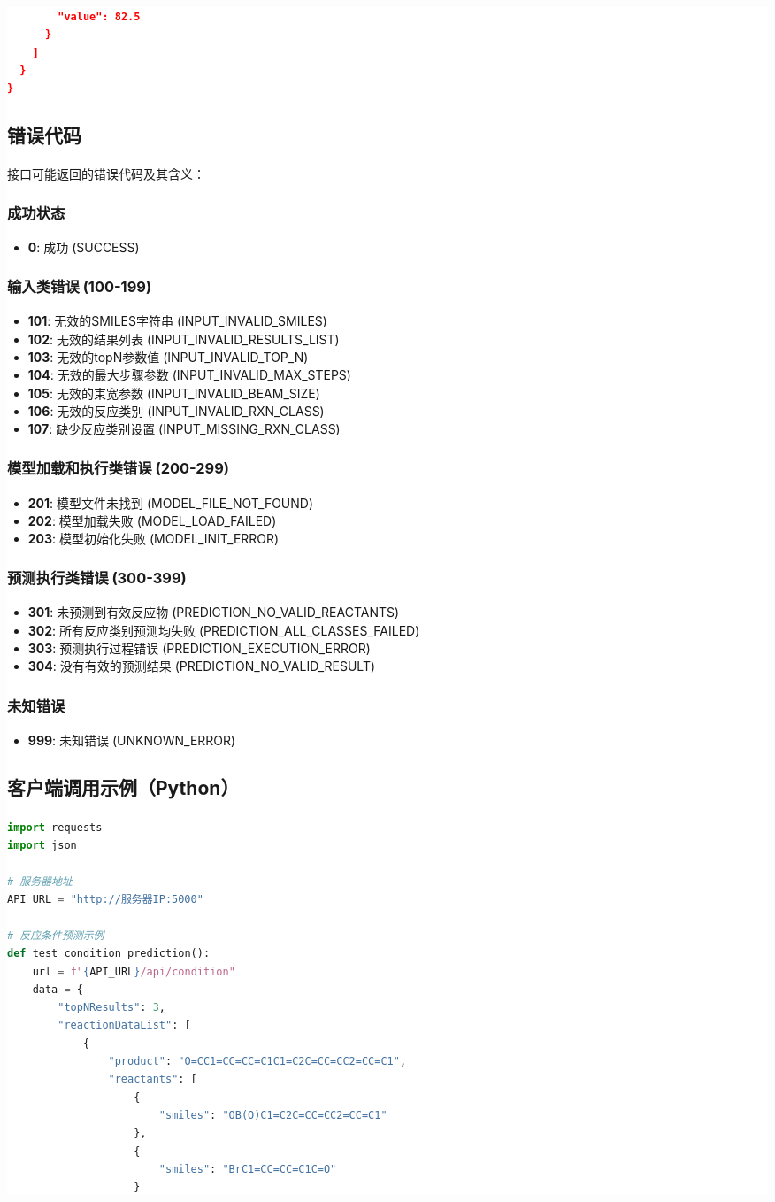   ```json
          "value": 82.5
        }
      ]
    }
  }
  ```

## 错误代码

接口可能返回的错误代码及其含义：

### 成功状态
- **0**: 成功 (SUCCESS)

### 输入类错误 (100-199)
- **101**: 无效的SMILES字符串 (INPUT_INVALID_SMILES)
- **102**: 无效的结果列表 (INPUT_INVALID_RESULTS_LIST)
- **103**: 无效的topN参数值 (INPUT_INVALID_TOP_N)
- **104**: 无效的最大步骤参数 (INPUT_INVALID_MAX_STEPS)
- **105**: 无效的束宽参数 (INPUT_INVALID_BEAM_SIZE)
- **106**: 无效的反应类别 (INPUT_INVALID_RXN_CLASS)
- **107**: 缺少反应类别设置 (INPUT_MISSING_RXN_CLASS)

### 模型加载和执行类错误 (200-299)
- **201**: 模型文件未找到 (MODEL_FILE_NOT_FOUND)
- **202**: 模型加载失败 (MODEL_LOAD_FAILED)
- **203**: 模型初始化失败 (MODEL_INIT_ERROR)

### 预测执行类错误 (300-399)
- **301**: 未预测到有效反应物 (PREDICTION_NO_VALID_REACTANTS)
- **302**: 所有反应类别预测均失败 (PREDICTION_ALL_CLASSES_FAILED)
- **303**: 预测执行过程错误 (PREDICTION_EXECUTION_ERROR)
- **304**: 没有有效的预测结果 (PREDICTION_NO_VALID_RESULT)

### 未知错误
- **999**: 未知错误 (UNKNOWN_ERROR)

## 客户端调用示例（Python）

```python
import requests
import json

# 服务器地址
API_URL = "http://服务器IP:5000"

# 反应条件预测示例
def test_condition_prediction():
    url = f"{API_URL}/api/condition"
    data = {
        "topNResults": 3,
        "reactionDataList": [
            {
                "product": "O=CC1=CC=CC=C1C1=C2C=CC=CC2=CC=C1",
                "reactants": [
                    {
                        "smiles": "OB(O)C1=C2C=CC=CC2=CC=C1"
                    },
                    {
                        "smiles": "BrC1=CC=CC=C1C=O"
                    }
```